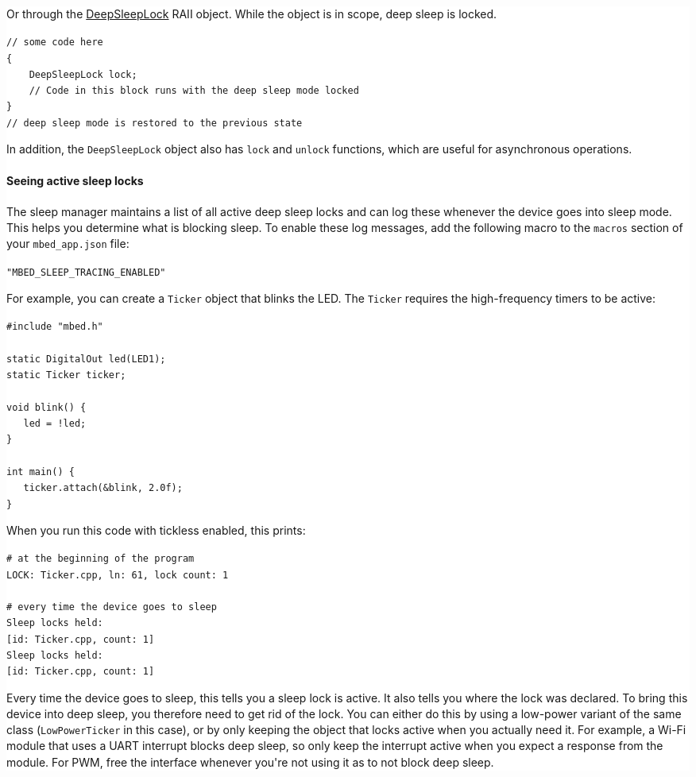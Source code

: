 Or through the [DeepSleepLock](../mbed-os-api-doxy/_deep_sleep_lock_8h_source.html) RAII object. While the object is in scope, deep sleep is locked.

```
// some code here
{
    DeepSleepLock lock;
    // Code in this block runs with the deep sleep mode locked
}
// deep sleep mode is restored to the previous state
```

In addition, the `DeepSleepLock` object also has `lock` and `unlock` functions, which are useful for asynchronous operations.

#### Seeing active sleep locks

The sleep manager maintains a list of all active deep sleep locks and can log these whenever the device goes into sleep mode. This helps you determine what is blocking sleep. To enable these log messages, add the following macro to the `macros` section of your `mbed_app.json` file:

```
"MBED_SLEEP_TRACING_ENABLED"
```

For example, you can create a `Ticker` object that blinks the LED. The `Ticker` requires the high-frequency timers to be active:

```
#include "mbed.h"

static DigitalOut led(LED1);
static Ticker ticker;

void blink() {
   led = !led;
}

int main() {
   ticker.attach(&blink, 2.0f);
}
```

When you run this code with tickless enabled, this prints:

```
# at the beginning of the program
LOCK: Ticker.cpp, ln: 61, lock count: 1

# every time the device goes to sleep
Sleep locks held:
[id: Ticker.cpp, count: 1]
Sleep locks held:
[id: Ticker.cpp, count: 1]
```

Every time the device goes to sleep, this tells you a sleep lock is active. It also tells you where the lock was declared. To bring this device into deep sleep, you therefore need to get rid of the lock. You can either do this by using a low-power variant of the same class (`LowPowerTicker` in this case), or by only keeping the object that locks active when you actually need it. For example, a Wi-Fi module that uses a UART interrupt blocks deep sleep, so only keep the interrupt active when you expect a response from the module. For PWM, free the interface whenever you're not using it as to not block deep sleep.
